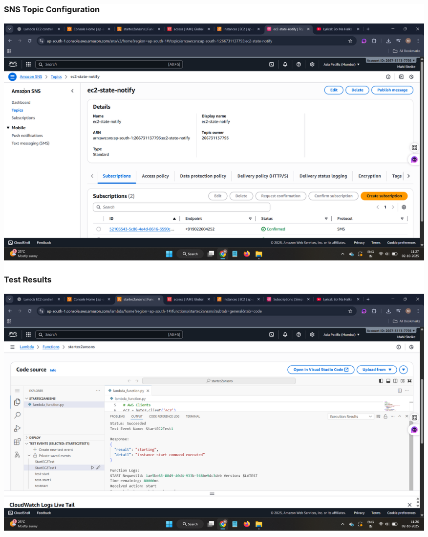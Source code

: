 ### SNS Topic Configuration
![SNS Topics](img/snstopic.png)

### Test Results
![SNS Topics](img/cons.png)